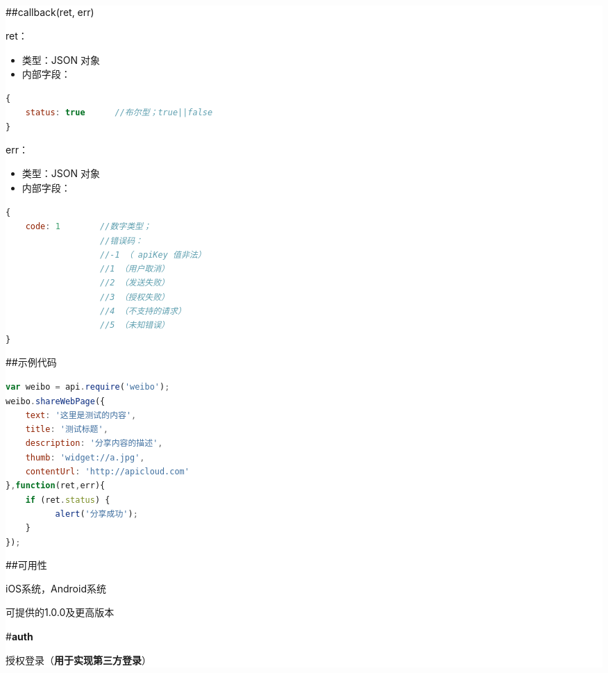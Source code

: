 ##callback(ret, err)

ret：

- 类型：JSON 对象
- 内部字段：

```js
{
	status: true      //布尔型；true||false
}
```

err：

- 类型：JSON 对象
- 内部字段：

```js
{
    code: 1        //数字类型；
                   //错误码：
                   //-1 （ apiKey 值非法）
                   //1 （用户取消）
                   //2 （发送失败）
                   //3 （授权失败）
                   //4 （不支持的请求）
                   //5 （未知错误）
}
```

##示例代码

```js
var weibo = api.require('weibo');
weibo.shareWebPage({
    text: '这里是测试的内容',
    title: '测试标题',
    description: '分享内容的描述',
    thumb: 'widget://a.jpg',
    contentUrl: 'http://apicloud.com'
},function(ret,err){
    if (ret.status) {
		  alert('分享成功');
    }
});
```

##可用性

iOS系统，Android系统

可提供的1.0.0及更高版本

<div id="6"></div>

#**auth**

授权登录（**用于实现第三方登录**）
